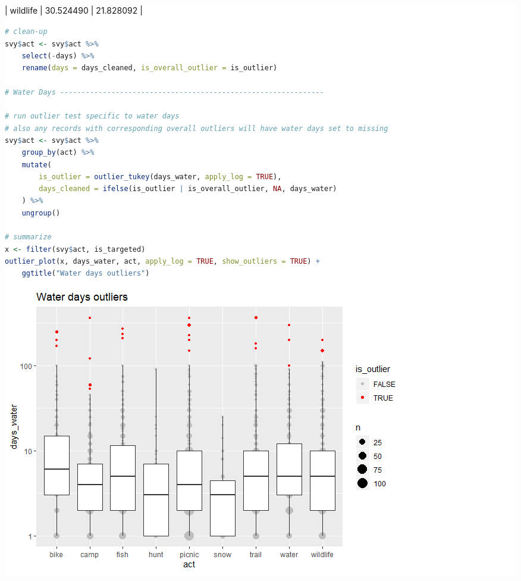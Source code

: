 | wildlife | 30.524490 |     21.828092 |

``` r
# clean-up
svy$act <- svy$act %>%
    select(-days) %>%
    rename(days = days_cleaned, is_overall_outlier = is_outlier)

# Water Days --------------------------------------------------------------

# run outlier test specific to water days
# also any records with corresponding overall outliers will have water days set to missing
svy$act <- svy$act %>%
    group_by(act) %>%
    mutate(
        is_outlier = outlier_tukey(days_water, apply_log = TRUE),
        days_cleaned = ifelse(is_outlier | is_overall_outlier, NA, days_water)
    ) %>%
    ungroup()

# summarize
x <- filter(svy$act, is_targeted)
outlier_plot(x, days_water, act, apply_log = TRUE, show_outliers = TRUE) + 
    ggtitle("Water days outliers")
```

![](7-recode-outliers_files/figure-gfm/unnamed-chunk-1-2.png)
